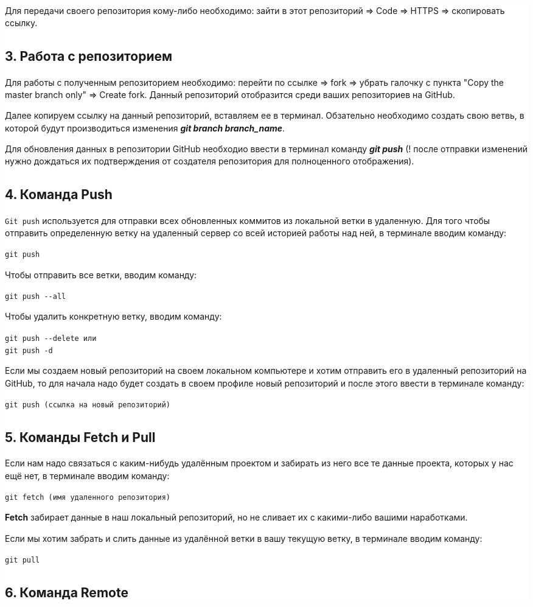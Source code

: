 Для передачи своего репозитория кому-либо необходимо: зайти в этот репозиторий => Code => HTTPS => скопировать ссылку.

## 3. Работа с репозиторием
Для работы с полученным репозиторием необходимо: перейти по ссылке => fork => убрать галочку с пункта "Copy the master branch only" => Create fork. Данный репозиторий отобразится среди ваших репозиториев на GitHub.

Далее копируем ссылку на данный репозиторий, вставляем ее в терминал. Обзательно необходимо создать свою ветвь, в которой будут производиться изменения ***git branch branch_name***.

Для обновления данных в репозитории GitHub необходио ввести в терминал команду ***git push*** (! после отправки изменений нужно дождаться их подтверждения от создателя репозитория для полноценного отображения).

## 4. Команда Push

`Git push` используется для отправки всех обновленных коммитов из локальной ветки в удаленную.
Для того чтобы отправить определенную ветку на удаленный сервер со всей историей работы над ней, в терминале вводим команду:
```
git push
```
Чтобы отправить все ветки, вводим команду:
```
git push --all
```
Чтобы удалить конкретную ветку, вводим команду:
```
git push --delete или
git push -d
```
Если мы создаем новый репозиторий на своем локальном компьютере и хотим отправить его в удаленный репозиторий на GitHub, то для начала надо будет создать в своем профиле новый репозиторий и после этого ввести в терминале команду:
```
git push (ссылка на новый репозиторий)
```
## 5. Команды Fetch и Pull

Если нам надо связаться с каким-нибудь удалённым проектом и забирать из него все те данные проекта, которых у нас ещё нет, в терминале вводим команду:
```
git fetch (имя удаленного репозитория)
```
**Fetch** забирает данные в наш локальный репозиторий, но не сливает их с какими-либо вашими наработками.

Если мы хотим забрать и слить данные из удалённой ветки в вашу текущую ветку, в терминале вводим команду:
```
git pull
```
## 6. Команда Remote
